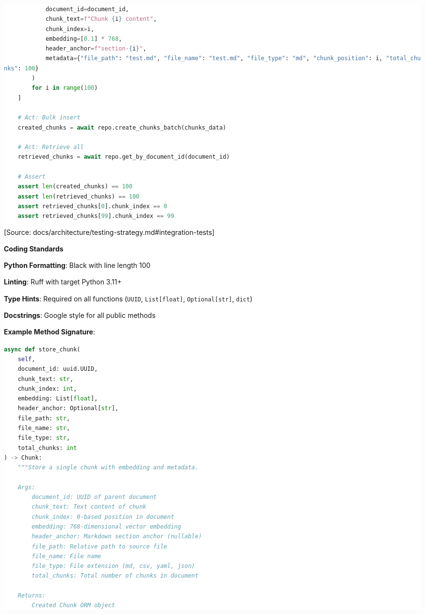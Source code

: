 ```python
            document_id=document_id,
            chunk_text=f"Chunk {i} content",
            chunk_index=i,
            embedding=[0.1] * 768,
            header_anchor=f"section-{i}",
            metadata={"file_path": "test.md", "file_name": "test.md", "file_type": "md", "chunk_position": i, "total_chunks": 100}
        )
        for i in range(100)
    ]

    # Act: Bulk insert
    created_chunks = await repo.create_chunks_batch(chunks_data)

    # Act: Retrieve all
    retrieved_chunks = await repo.get_by_document_id(document_id)

    # Assert
    assert len(created_chunks) == 100
    assert len(retrieved_chunks) == 100
    assert retrieved_chunks[0].chunk_index == 0
    assert retrieved_chunks[99].chunk_index == 99
```

[Source: docs/architecture/testing-strategy.md#integration-tests]

**Coding Standards**

**Python Formatting**: Black with line length 100

**Linting**: Ruff with target Python 3.11+

**Type Hints**: Required on all functions (`UUID`, `List[float]`, `Optional[str]`, `dict`)

**Docstrings**: Google style for all public methods

**Example Method Signature**:
```python
async def store_chunk(
    self,
    document_id: uuid.UUID,
    chunk_text: str,
    chunk_index: int,
    embedding: List[float],
    header_anchor: Optional[str],
    file_path: str,
    file_name: str,
    file_type: str,
    total_chunks: int
) -> Chunk:
    """Store a single chunk with embedding and metadata.

    Args:
        document_id: UUID of parent document
        chunk_text: Text content of chunk
        chunk_index: 0-based position in document
        embedding: 768-dimensional vector embedding
        header_anchor: Markdown section anchor (nullable)
        file_path: Relative path to source file
        file_name: File name
        file_type: File extension (md, csv, yaml, json)
        total_chunks: Total number of chunks in document

    Returns:
        Created Chunk ORM object

```